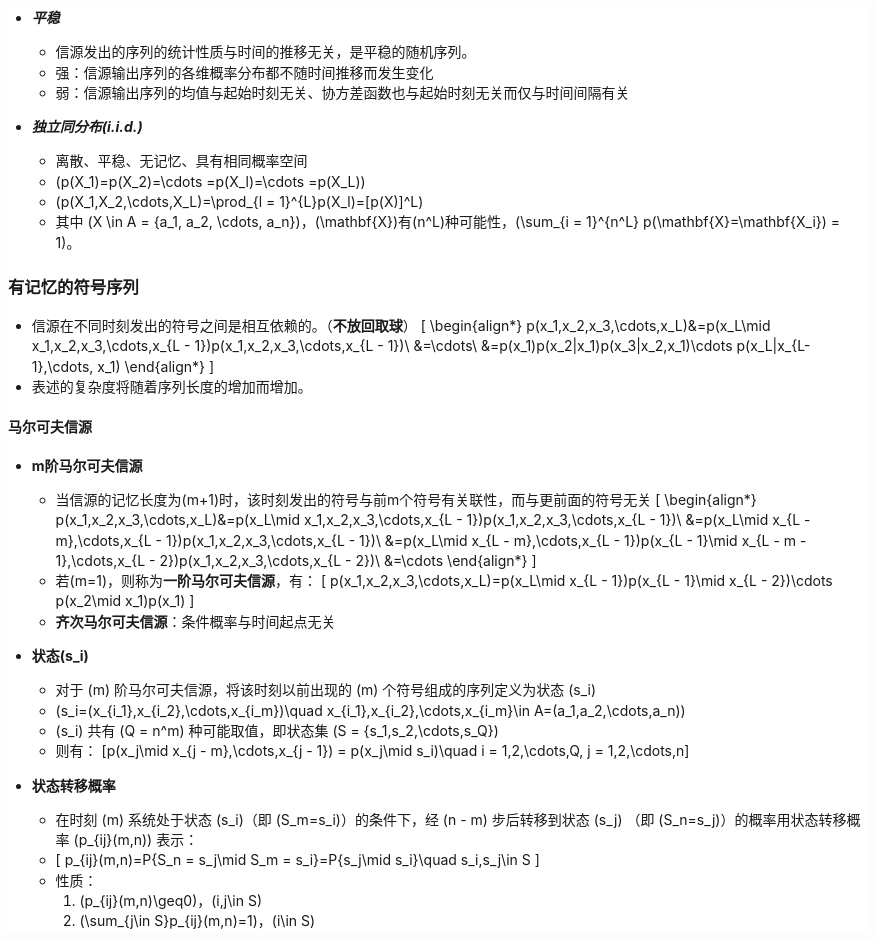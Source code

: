 - ***平稳***
    - 信源发出的序列的统计性质与时间的推移无关，是平稳的随机序列。
    - 强：信源输出序列的各维概率分布都不随时间推移而发生变化
    - 弱：信源输出序列的均值与起始时刻无关、协方差函数也与起始时刻无关而仅与时间间隔有关

- ***独立同分布(i.i.d.)***
    - 离散、平稳、无记忆、具有相同概率空间
    - \(p(X_1)=p(X_2)=\cdots =p(X_l)=\cdots =p(X_L)\)
    - \(p(X_1,X_2,\cdots,X_L)=\prod_{l = 1}^{L}p(X_l)=[p(X)]^L\)
    -  其中 \(X \in A = \{a_1, a_2, \cdots, a_n\}\)，\(\mathbf{X}\)有\(n^L\)种可能性，\(\sum_{i = 1}^{n^L} p(\mathbf{X}=\mathbf{X_i}) = 1\)。 

### 有记忆的符号序列
- 信源在不同时刻发出的符号之间是相互依赖的。（**不放回取球**）
    \[
    \begin{align*}
    p(x_1,x_2,x_3,\cdots,x_L)&=p(x_L\mid x_1,x_2,x_3,\cdots,x_{L - 1})p(x_1,x_2,x_3,\cdots,x_{L - 1})\\
    &=\cdots\\
    &=p(x_1)p(x_2|x_1)p(x_3|x_2,x_1)\cdots p(x_L|x_{L-1},\cdots, x_1)
    \end{align*}
    \]
- 表述的复杂度将随着序列长度的增加而增加。

#### 马尔可夫信源
- **m阶马尔可夫信源**
    - 当信源的记忆长度为\(m+1\)时，该时刻发出的符号与前m个符号有关联性，而与更前面的符号无关
        \[
        \begin{align*}
        p(x_1,x_2,x_3,\cdots,x_L)&=p(x_L\mid x_1,x_2,x_3,\cdots,x_{L - 1})p(x_1,x_2,x_3,\cdots,x_{L - 1})\\
        &=p(x_L\mid x_{L - m},\cdots,x_{L - 1})p(x_1,x_2,x_3,\cdots,x_{L - 1})\\
        &=p(x_L\mid x_{L - m},\cdots,x_{L - 1})p(x_{L - 1}\mid x_{L - m - 1},\cdots,x_{L - 2})p(x_1,x_2,x_3,\cdots,x_{L - 2})\\
        &=\cdots
        \end{align*}
        \]
    - 若\(m=1\)，则称为**一阶马尔可夫信源**，有：
        \[
        p(x_1,x_2,x_3,\cdots,x_L)=p(x_L\mid x_{L - 1})p(x_{L - 1}\mid x_{L - 2})\cdots p(x_2\mid x_1)p(x_1)
        \]
    - **齐次马尔可夫信源**：条件概率与时间起点无关

- **状态\(s_i\)**
    - 对于 \(m\) 阶马尔可夫信源，将该时刻以前出现的 \(m\) 个符号组成的序列定义为状态 \(s_i\)
    - \(s_i=(x_{i_1},x_{i_2},\cdots,x_{i_m})\quad x_{i_1},x_{i_2},\cdots,x_{i_m}\in A=(a_1,a_2,\cdots,a_n)\)
    - \(s_i\) 共有 \(Q = n^m\) 种可能取值，即状态集 \(S = \{s_1,s_2,\cdots,s_Q\}\)
    - 则有：
        \[p(x_j\mid x_{j - m},\cdots,x_{j - 1}) = p(x_j\mid s_i)\quad i = 1,2,\cdots,Q, j = 1,2,\cdots,n\]

- **状态转移概率**
    - 在时刻 \(m\) 系统处于状态 \(s_i\)（即 \(S_m=s_i\)）的条件下，经 \(n - m\) 步后转移到状态 \(s_j\) （即 \(S_n=s_j\)）的概率用状态转移概率 \(p_{ij}(m,n)\) 表示：
    - \[
    p_{ij}(m,n)=P\{S_n = s_j\mid S_m = s_i\}=P\{s_j\mid s_i\}\quad s_i,s_j\in S
    \]
    - 性质：
        1. \(p_{ij}(m,n)\geq0\)，\(i,j\in S\)
        2. \(\sum_{j\in S}p_{ij}(m,n)=1\)，\(i\in S\)
